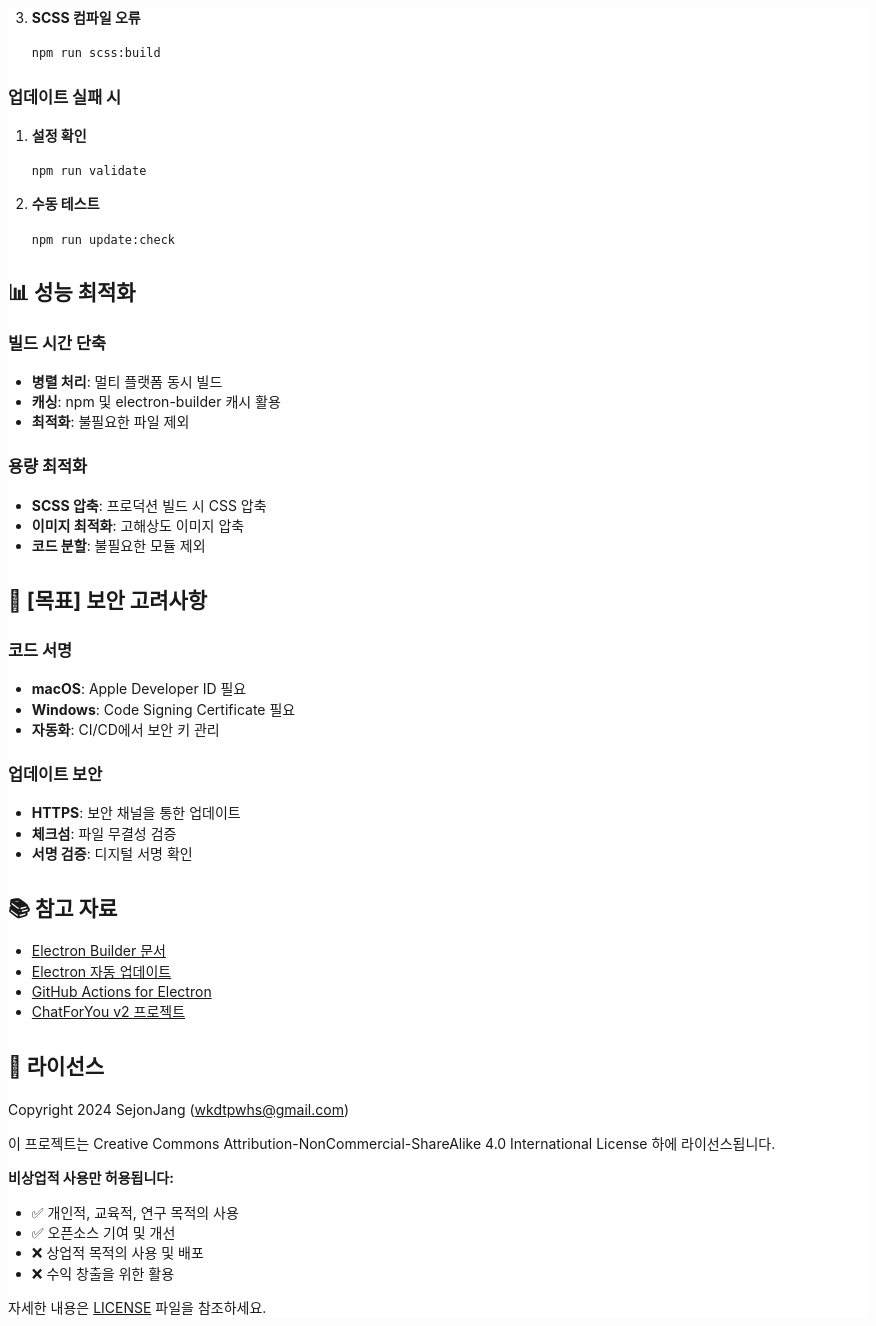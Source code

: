 3. **SCSS 컴파일 오류**
   ```bash
   npm run scss:build
   ```

### 업데이트 실패 시
1. **설정 확인**
   ```bash
   npm run validate
   ```

2. **수동 테스트**
   ```bash
   npm run update:check
   ```

## 📊 성능 최적화

### 빌드 시간 단축
- **병렬 처리**: 멀티 플랫폼 동시 빌드
- **캐싱**: npm 및 electron-builder 캐시 활용
- **최적화**: 불필요한 파일 제외

### 용량 최적화
- **SCSS 압축**: 프로덕션 빌드 시 CSS 압축
- **이미지 최적화**: 고해상도 이미지 압축
- **코드 분할**: 불필요한 모듈 제외

## 🔐 [목표] 보안 고려사항

### 코드 서명
- **macOS**: Apple Developer ID 필요
- **Windows**: Code Signing Certificate 필요
- **자동화**: CI/CD에서 보안 키 관리

### 업데이트 보안
- **HTTPS**: 보안 채널을 통한 업데이트
- **체크섬**: 파일 무결성 검증
- **서명 검증**: 디지털 서명 확인

## 📚 참고 자료

- [Electron Builder 문서](https://www.electron.build/)
- [Electron 자동 업데이트](https://www.electronjs.org/docs/latest/tutorial/updates)
- [GitHub Actions for Electron](https://github.com/samuelmeuli/action-electron-builder)
- [ChatForYou v2 프로젝트](https://github.com/SeJonJ/ChatForYou_v2)

## 📄 라이선스

Copyright 2024 SejonJang (wkdtpwhs@gmail.com)

이 프로젝트는 Creative Commons Attribution-NonCommercial-ShareAlike 4.0 International License 하에 라이선스됩니다.

**비상업적 사용만 허용됩니다:**
- ✅ 개인적, 교육적, 연구 목적의 사용
- ✅ 오픈소스 기여 및 개선
- ❌ 상업적 목적의 사용 및 배포
- ❌ 수익 창출을 위한 활용

자세한 내용은 [LICENSE](https://creativecommons.org/licenses/by-nc-sa/4.0/) 파일을 참조하세요.
